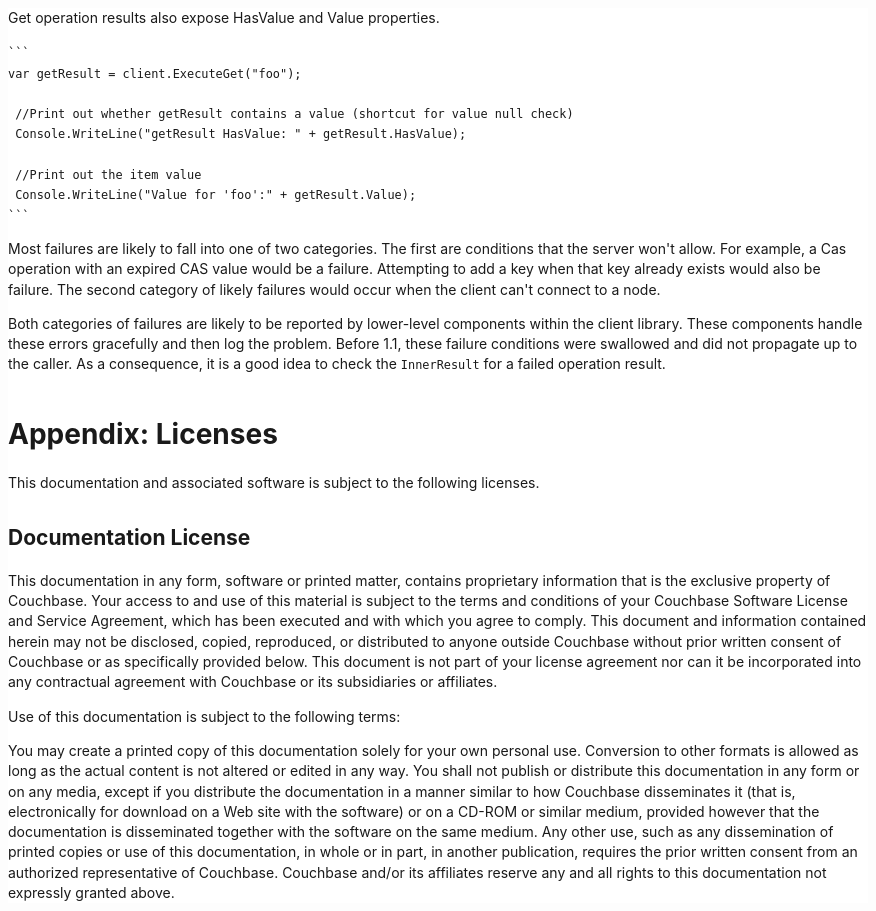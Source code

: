    Get operation results also expose HasValue and Value properties.

    ```
    var getResult = client.ExecuteGet("foo");

     //Print out whether getResult contains a value (shortcut for value null check)
     Console.WriteLine("getResult HasValue: " + getResult.HasValue);

     //Print out the item value
     Console.WriteLine("Value for 'foo':" + getResult.Value);
    ```

   Most failures are likely to fall into one of two categories. The first are
   conditions that the server won't allow. For example, a Cas operation with an
   expired CAS value would be a failure. Attempting to add a key when that key
   already exists would also be failure. The second category of likely failures
   would occur when the client can't connect to a node.

   Both categories of failures are likely to be reported by lower-level components
   within the client library. These components handle these errors gracefully and
   then log the problem. Before 1.1, these failure conditions were swallowed and
   did not propagate up to the caller. As a consequence, it is a good idea to check
   the `InnerResult` for a failed operation result.

<a id="licenses"></a>

# Appendix: Licenses

This documentation and associated software is subject to the following licenses.

<a id="license-documentation"></a>

## Documentation License

This documentation in any form, software or printed matter, contains proprietary
information that is the exclusive property of Couchbase. Your access to and use
of this material is subject to the terms and conditions of your Couchbase
Software License and Service Agreement, which has been executed and with which
you agree to comply. This document and information contained herein may not be
disclosed, copied, reproduced, or distributed to anyone outside Couchbase
without prior written consent of Couchbase or as specifically provided below.
This document is not part of your license agreement nor can it be incorporated
into any contractual agreement with Couchbase or its subsidiaries or affiliates.

Use of this documentation is subject to the following terms:

You may create a printed copy of this documentation solely for your own personal
use. Conversion to other formats is allowed as long as the actual content is not
altered or edited in any way. You shall not publish or distribute this
documentation in any form or on any media, except if you distribute the
documentation in a manner similar to how Couchbase disseminates it (that is,
electronically for download on a Web site with the software) or on a CD-ROM or
similar medium, provided however that the documentation is disseminated together
with the software on the same medium. Any other use, such as any dissemination
of printed copies or use of this documentation, in whole or in part, in another
publication, requires the prior written consent from an authorized
representative of Couchbase. Couchbase and/or its affiliates reserve any and all
rights to this documentation not expressly granted above.
